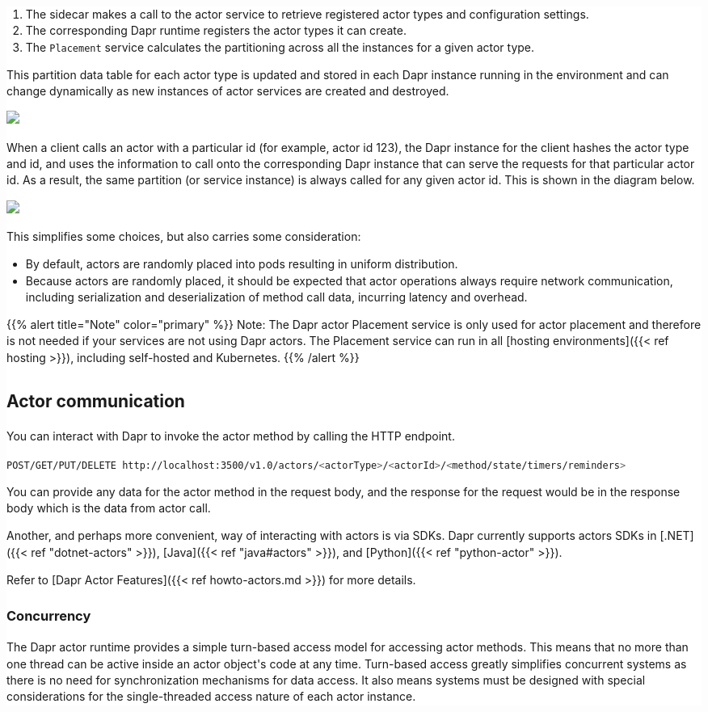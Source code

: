 1. The sidecar makes a call to the actor service to retrieve registered actor types and configuration settings.
1. The corresponding Dapr runtime registers the actor types it can create.
1. The `Placement` service calculates the partitioning across all the instances for a given actor type.

This partition data table for each actor type is updated and stored in each Dapr instance running in the environment and can change dynamically as new instances of actor services are created and destroyed.

<img src="/images/actors_background_placement_service_registration.png" width=600>

When a client calls an actor with a particular id (for example, actor id 123), the Dapr instance for the client hashes the actor type and id, and uses the information to call onto the corresponding Dapr instance that can serve the requests for that particular actor id. As a result, the same partition (or service instance) is always called for any given actor id. This is shown in the diagram below.

<img src="/images/actors_background_id_hashing_calling.png" width=600>

This simplifies some choices, but also carries some consideration:

- By default, actors are randomly placed into pods resulting in uniform distribution.
- Because actors are randomly placed, it should be expected that actor operations always require network communication, including serialization and deserialization of method call data, incurring latency and overhead.

{{% alert title="Note" color="primary" %}}
 Note: The Dapr actor Placement service is only used for actor placement and therefore is not needed if your services are not using Dapr actors. The Placement service can run in all [hosting environments]({{< ref hosting >}}), including self-hosted and Kubernetes.
{{% /alert %}}

## Actor communication

You can interact with Dapr to invoke the actor method by calling the HTTP endpoint.

```bash
POST/GET/PUT/DELETE http://localhost:3500/v1.0/actors/<actorType>/<actorId>/<method/state/timers/reminders>
```

You can provide any data for the actor method in the request body, and the response for the request would be in the response body which is the data from actor call.

Another, and perhaps more convenient, way of interacting with actors is via SDKs. Dapr currently supports actors SDKs in [.NET]({{< ref "dotnet-actors" >}}), [Java]({{< ref "java#actors" >}}), and [Python]({{< ref "python-actor" >}}).

Refer to [Dapr Actor Features]({{< ref howto-actors.md >}}) for more details.

### Concurrency

The Dapr actor runtime provides a simple turn-based access model for accessing actor methods. This means that no more than one thread can be active inside an actor object's code at any time. Turn-based access greatly simplifies concurrent systems as there is no need for synchronization mechanisms for data access. It also means systems must be designed with special considerations for the single-threaded access nature of each actor instance.
